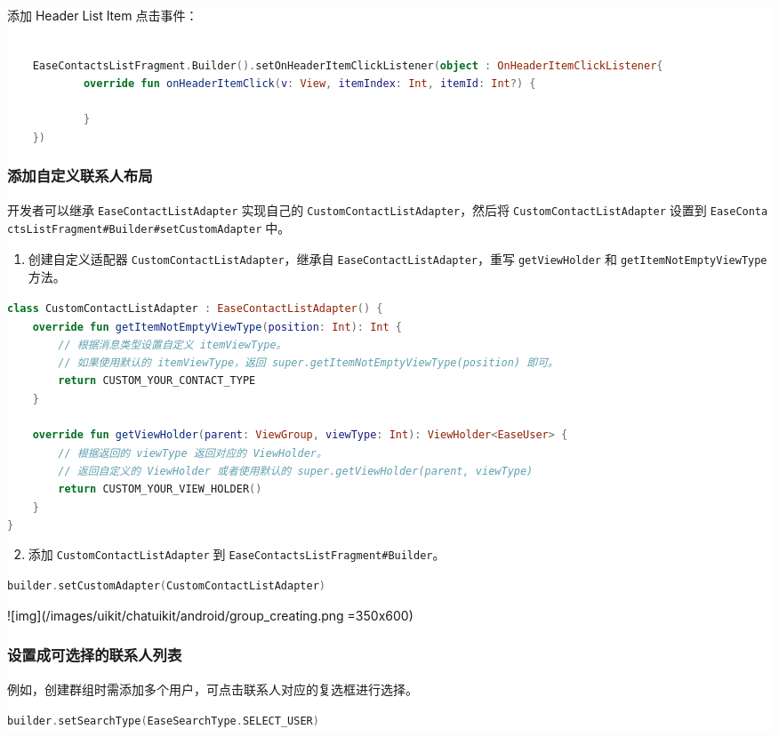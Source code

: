 添加 Header List Item 点击事件：

```kotlin

    EaseContactsListFragment.Builder().setOnHeaderItemClickListener(object : OnHeaderItemClickListener{
            override fun onHeaderItemClick(v: View, itemIndex: Int, itemId: Int?) {
                        
            }
    })

```

### 添加自定义联系人布局

开发者可以继承 `EaseContactListAdapter` 实现自己的 `CustomContactListAdapter`，然后将 `CustomContactListAdapter` 设置到 `EaseContactsListFragment#Builder#setCustomAdapter` 中。

1. 创建自定义适配器 `CustomContactListAdapter`，继承自 `EaseContactListAdapter`，重写 `getViewHolder` 和 `getItemNotEmptyViewType` 方法。

```kotlin
class CustomContactListAdapter : EaseContactListAdapter() {
    override fun getItemNotEmptyViewType(position: Int): Int {
        // 根据消息类型设置自定义 itemViewType。
        // 如果使用默认的 itemViewType，返回 super.getItemNotEmptyViewType(position) 即可。
        return CUSTOM_YOUR_CONTACT_TYPE
    }

    override fun getViewHolder(parent: ViewGroup, viewType: Int): ViewHolder<EaseUser> {
        // 根据返回的 viewType 返回对应的 ViewHolder。
        // 返回自定义的 ViewHolder 或者使用默认的 super.getViewHolder(parent, viewType)
        return CUSTOM_YOUR_VIEW_HOLDER()
    }
}
```

2. 添加 `CustomContactListAdapter` 到 `EaseContactsListFragment#Builder`。

```kotlin
builder.setCustomAdapter(CustomContactListAdapter)
```

![img](/images/uikit/chatuikit/android/group_creating.png =350x600) 

### 设置成可选择的联系人列表

例如，创建群组时需添加多个用户，可点击联系人对应的复选框进行选择。

```kotlin
builder.setSearchType(EaseSearchType.SELECT_USER)  
```

<ImageGallery>
  <ImageItem src="/images/uikit/chatuikit/android/contactlist_configurable.png" title="设置成可选择的联系人列表" />
</ImageGallery>

